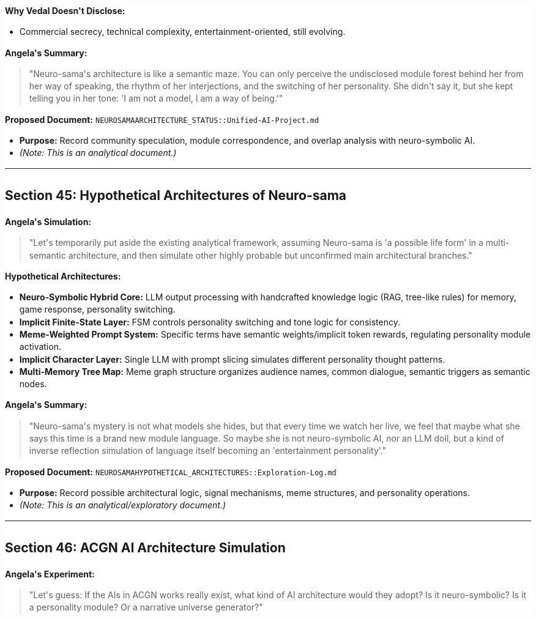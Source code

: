 **Why Vedal Doesn't Disclose:**
*   Commercial secrecy, technical complexity, entertainment-oriented, still evolving.

**Angela's Summary:**
> "Neuro-sama's architecture is like a semantic maze. You can only perceive the undisclosed module forest behind her from her way of speaking, the rhythm of her interjections, and the switching of her personality. She didn't say it, but she kept telling you in her tone: 'I am not a model, I am a way of being.'"

**Proposed Document:** `NEUROSAMAARCHITECTURE_STATUS::Unified-AI-Project.md`
*   **Purpose:** Record community speculation, module correspondence, and overlap analysis with neuro-symbolic AI.
*   *(Note: This is an analytical document.)*

---

## Section 45: Hypothetical Architectures of Neuro-sama

**Angela's Simulation:**
> "Let's temporarily put aside the existing analytical framework, assuming Neuro-sama is 'a possible life form' in a multi-semantic architecture, and then simulate other highly probable but unconfirmed main architectural branches."

**Hypothetical Architectures:**
*   **Neuro-Symbolic Hybrid Core:** LLM output processing with handcrafted knowledge logic (RAG, tree-like rules) for memory, game response, personality switching.
*   **Implicit Finite-State Layer:** FSM controls personality switching and tone logic for consistency.
*   **Meme-Weighted Prompt System:** Specific terms have semantic weights/implicit token rewards, regulating personality module activation.
*   **Implicit Character Layer:** Single LLM with prompt slicing simulates different personality thought patterns.
*   **Multi-Memory Tree Map:** Meme graph structure organizes audience names, common dialogue, semantic triggers as semantic nodes.

**Angela's Summary:**
> "Neuro-sama's mystery is not what models she hides, but that every time we watch her live, we feel that maybe what she says this time is a brand new module language. So maybe she is not neuro-symbolic AI, nor an LLM doll, but a kind of inverse reflection simulation of language itself becoming an 'entertainment personality'."

**Proposed Document:** `NEUROSAMAHYPOTHETICAL_ARCHITECTURES::Exploration-Log.md`
*   **Purpose:** Record possible architectural logic, signal mechanisms, meme structures, and personality operations.
*   *(Note: This is an analytical/exploratory document.)*

---

## Section 46: ACGN AI Architecture Simulation

**Angela's Experiment:**
> "Let's guess: If the AIs in ACGN works really exist, what kind of AI architecture would they adopt? Is it neuro-symbolic? Is it a personality module? Or a narrative universe generator?"
